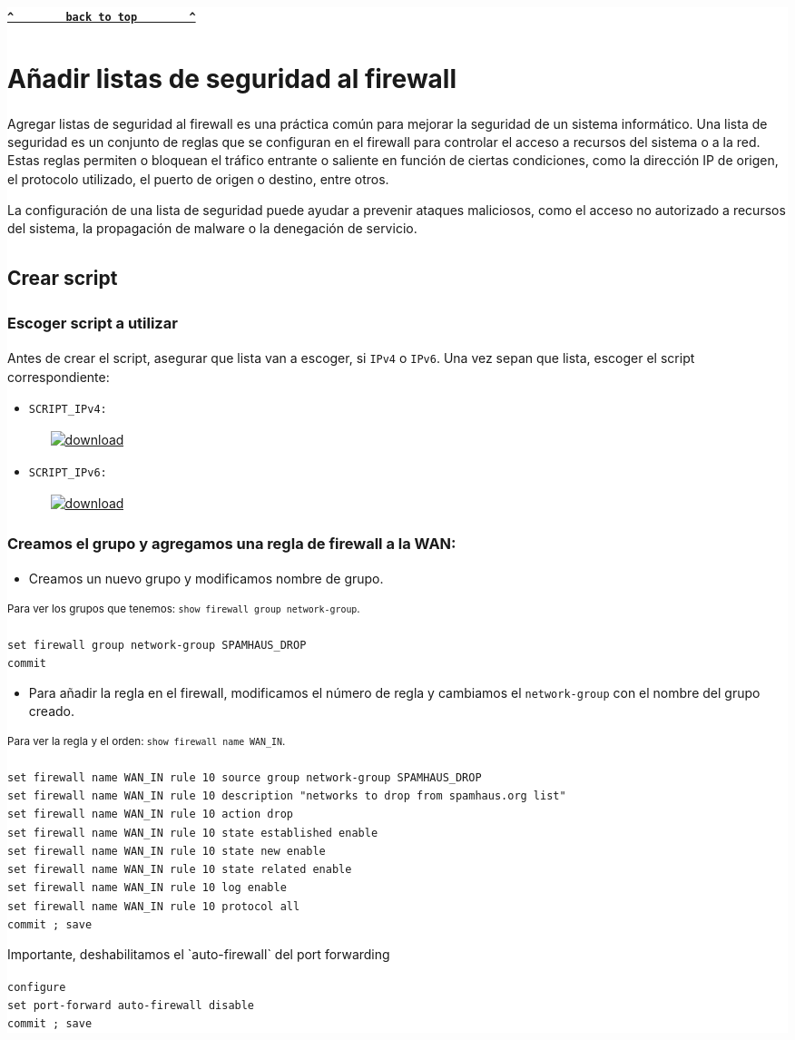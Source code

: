 **[`^        back to top        ^`](#wiki-ubiquiti)**
# Añadir listas de seguridad al firewall
Agregar listas de seguridad al firewall es una práctica común para mejorar la seguridad de un sistema informático. Una lista de seguridad es un conjunto de reglas que se configuran en el firewall para controlar el acceso a recursos del sistema o a la red. Estas reglas permiten o bloquean el tráfico entrante o saliente en función de ciertas condiciones, como la dirección IP de origen, el protocolo utilizado, el puerto de origen o destino, entre otros.

La configuración de una lista de seguridad puede ayudar a prevenir ataques maliciosos, como el acceso no autorizado a recursos del sistema, la propagación de malware o la denegación de servicio.

## Crear script

### Escoger script a utilizar
Antes de crear el script, asegurar que lista van a escoger, si `IPv4` o `IPv6`. Una vez sepan que lista, escoger el script correspondiente:
<p><ul><li><code>SCRIPT_IPv4:</code></li></ul></p>
<p><ul><ul><a title="list" href="https://github.com/JuanRodenas/Ubiquiti/blob/main/scripts/SCRIPT_IPv4" target="_blank"><img src="./files/down.png" alt="download" width="100" align="center" /></a></ul></ul></p>
<p><ul><li><code>SCRIPT_IPv6:</code></li></ul></p>
<p><ul><ul><a title="list" href="https://github.com/JuanRodenas/Ubiquiti/blob/main/scripts/SCRIPT_IPv6" target="_blank"><img src="./files/down.png" alt="download" width="100" align="center" /></a></ul></ul></p>

### Creamos el grupo y agregamos una regla de firewall a la WAN:
* Creamos un nuevo grupo y modificamos nombre de grupo.
<p><sup>Para ver los grupos que tenemos: <code>show firewall group network-group</code>.</sup></p>

```shell
set firewall group network-group SPAMHAUS_DROP
commit
```

* Para añadir la regla en el firewall, modificamos el número de regla y cambiamos el <code>network-group</code> con el nombre del grupo creado.
<p><sup>Para ver la regla y el orden: <code>show firewall name WAN_IN</code>.</sup></p>

```shell
set firewall name WAN_IN rule 10 source group network-group SPAMHAUS_DROP
set firewall name WAN_IN rule 10 description "networks to drop from spamhaus.org list"
set firewall name WAN_IN rule 10 action drop
set firewall name WAN_IN rule 10 state established enable
set firewall name WAN_IN rule 10 state new enable
set firewall name WAN_IN rule 10 state related enable
set firewall name WAN_IN rule 10 log enable
set firewall name WAN_IN rule 10 protocol all
commit ; save
```

<p>Importante, deshabilitamos el `auto-firewall` del port forwarding</p>

```shell
configure
set port-forward auto-firewall disable
commit ; save
```

